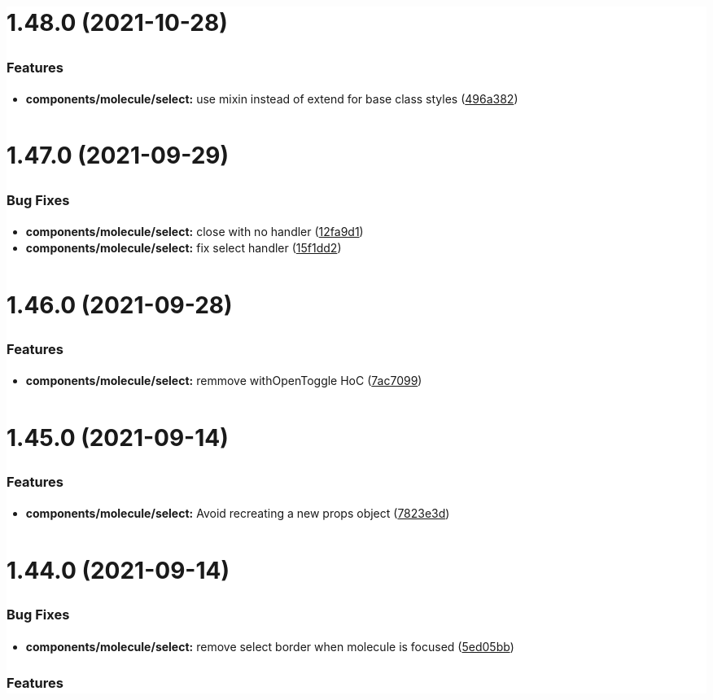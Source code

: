 

# 1.48.0 (2021-10-28)


### Features

* **components/molecule/select:** use mixin instead of extend for base class styles ([496a382](https://github.com/SUI-Components/sui-components/commit/496a382e488e70462e5941c3e5d3c9c59c655be8))



# 1.47.0 (2021-09-29)


### Bug Fixes

* **components/molecule/select:** close with no handler ([12fa9d1](https://github.com/SUI-Components/sui-components/commit/12fa9d1313636b7499694871efbdfd8b085372d4))
* **components/molecule/select:** fix select handler ([15f1dd2](https://github.com/SUI-Components/sui-components/commit/15f1dd26e335020b149859afd0db529dd7d75f4c))



# 1.46.0 (2021-09-28)


### Features

* **components/molecule/select:** remmove withOpenToggle HoC ([7ac7099](https://github.com/SUI-Components/sui-components/commit/7ac7099d10a6d2bc12f9bfb161fd66a1ffbadb9b))



# 1.45.0 (2021-09-14)


### Features

* **components/molecule/select:** Avoid recreating a new props object ([7823e3d](https://github.com/SUI-Components/sui-components/commit/7823e3db95fd4a8a1cae508182ccad6f02a5ca13))



# 1.44.0 (2021-09-14)


### Bug Fixes

* **components/molecule/select:** remove select border when molecule is focused ([5ed05bb](https://github.com/SUI-Components/sui-components/commit/5ed05bb3167c5a16e8af8c021f45c35d70dba30e))


### Features
